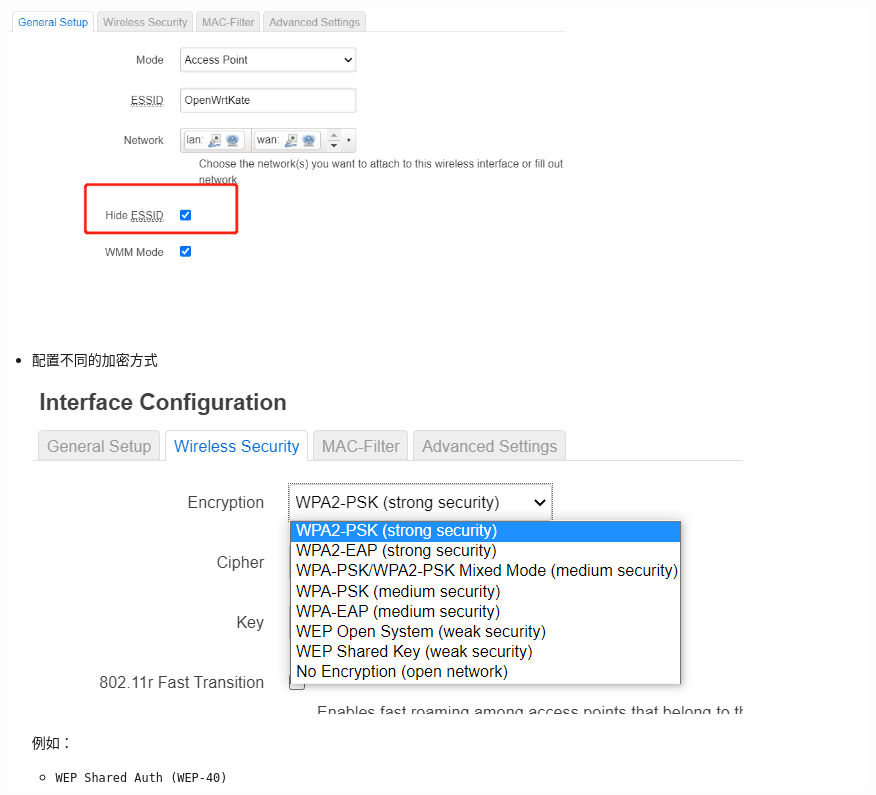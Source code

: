   <img src="images/image-20210325095215453.png" alt="image-20210325095215453" style="zoom: 67%;" />

+ 配置不同的加密方式

  ![image-20210325112930051](images/image-20210325112930051.png)

  例如：

  + `WEP Shared Auth (WEP-40)`
